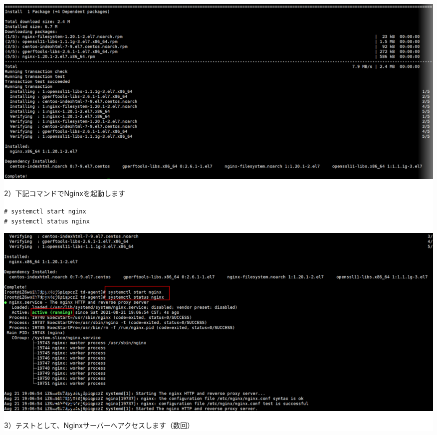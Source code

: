 ![img](https://raw.githubusercontent.com/sbopsv/cloud-tech/master/content/usecase-ClickHouse/ClickHouse_images_26006613800266200/20210823135904.png "img")


2）下記コマンドでNginxを起動します     
```
# systemctl start nginx
# systemctl status nginx
```

![img](https://raw.githubusercontent.com/sbopsv/cloud-tech/master/content/usecase-ClickHouse/ClickHouse_images_26006613800266200/20210823135921.png "img")


3）テストとして、Nginxサーバーへアクセスします（数回）     
